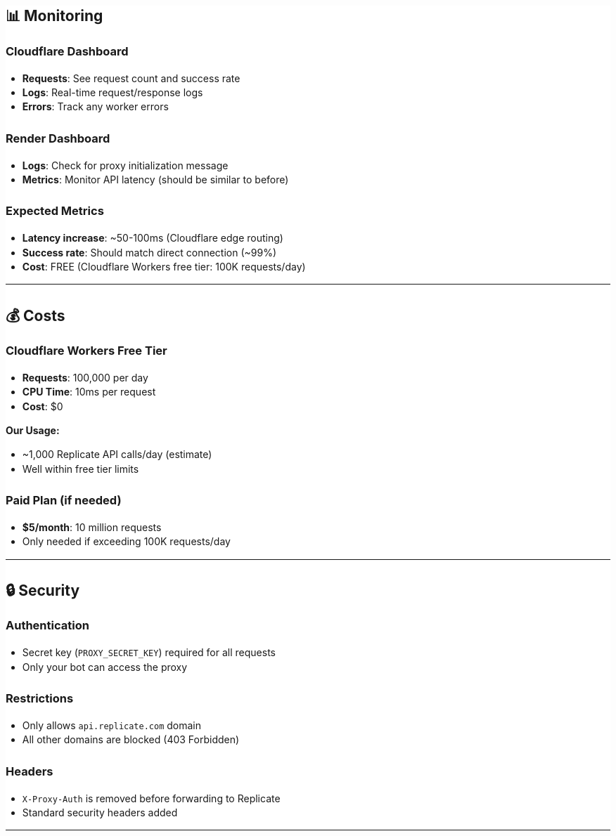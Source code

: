 ## 📊 Monitoring

### Cloudflare Dashboard
- **Requests**: See request count and success rate
- **Logs**: Real-time request/response logs
- **Errors**: Track any worker errors

### Render Dashboard
- **Logs**: Check for proxy initialization message
- **Metrics**: Monitor API latency (should be similar to before)

### Expected Metrics
- **Latency increase**: ~50-100ms (Cloudflare edge routing)
- **Success rate**: Should match direct connection (~99%)
- **Cost**: FREE (Cloudflare Workers free tier: 100K requests/day)

---

## 💰 Costs

### Cloudflare Workers Free Tier
- **Requests**: 100,000 per day
- **CPU Time**: 10ms per request
- **Cost**: $0

**Our Usage:**
- ~1,000 Replicate API calls/day (estimate)
- Well within free tier limits

### Paid Plan (if needed)
- **$5/month**: 10 million requests
- Only needed if exceeding 100K requests/day

---

## 🔒 Security

### Authentication
- Secret key (`PROXY_SECRET_KEY`) required for all requests
- Only your bot can access the proxy

### Restrictions
- Only allows `api.replicate.com` domain
- All other domains are blocked (403 Forbidden)

### Headers
- `X-Proxy-Auth` is removed before forwarding to Replicate
- Standard security headers added

---